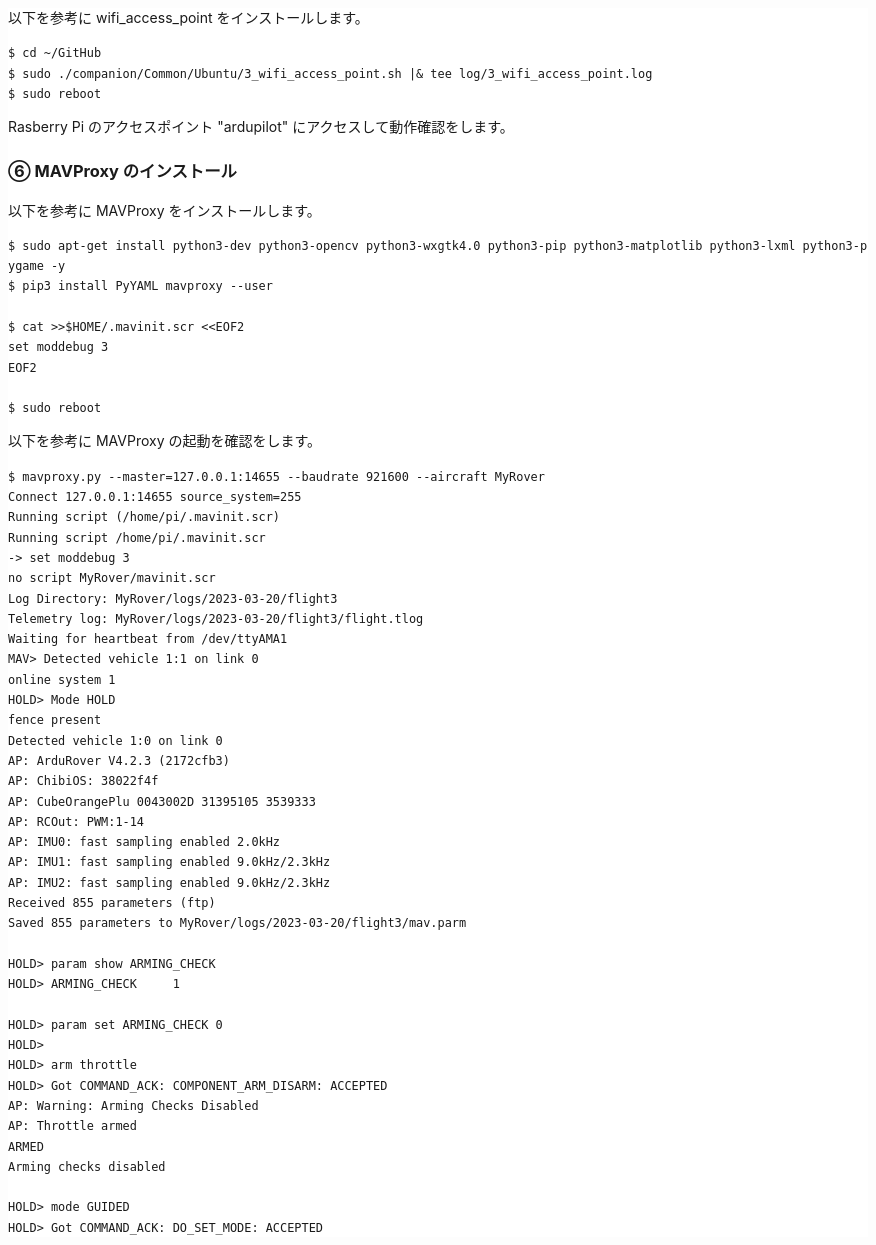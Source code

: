 以下を参考に wifi_access_point をインストールします。

```
$ cd ~/GitHub
$ sudo ./companion/Common/Ubuntu/3_wifi_access_point.sh |& tee log/3_wifi_access_point.log
$ sudo reboot
```

Rasberry Pi のアクセスポイント "ardupilot" にアクセスして動作確認をします。

### ⑥ MAVProxy のインストール

以下を参考に MAVProxy をインストールします。

```
$ sudo apt-get install python3-dev python3-opencv python3-wxgtk4.0 python3-pip python3-matplotlib python3-lxml python3-pygame -y
$ pip3 install PyYAML mavproxy --user

$ cat >>$HOME/.mavinit.scr <<EOF2
set moddebug 3
EOF2

$ sudo reboot
```

以下を参考に MAVProxy の起動を確認をします。

```
$ mavproxy.py --master=127.0.0.1:14655 --baudrate 921600 --aircraft MyRover
Connect 127.0.0.1:14655 source_system=255
Running script (/home/pi/.mavinit.scr)
Running script /home/pi/.mavinit.scr
-> set moddebug 3
no script MyRover/mavinit.scr
Log Directory: MyRover/logs/2023-03-20/flight3
Telemetry log: MyRover/logs/2023-03-20/flight3/flight.tlog
Waiting for heartbeat from /dev/ttyAMA1
MAV> Detected vehicle 1:1 on link 0
online system 1
HOLD> Mode HOLD
fence present
Detected vehicle 1:0 on link 0
AP: ArduRover V4.2.3 (2172cfb3)
AP: ChibiOS: 38022f4f
AP: CubeOrangePlu 0043002D 31395105 3539333
AP: RCOut: PWM:1-14
AP: IMU0: fast sampling enabled 2.0kHz
AP: IMU1: fast sampling enabled 9.0kHz/2.3kHz
AP: IMU2: fast sampling enabled 9.0kHz/2.3kHz
Received 855 parameters (ftp)
Saved 855 parameters to MyRover/logs/2023-03-20/flight3/mav.parm

HOLD> param show ARMING_CHECK
HOLD> ARMING_CHECK     1

HOLD> param set ARMING_CHECK 0
HOLD>
HOLD> arm throttle
HOLD> Got COMMAND_ACK: COMPONENT_ARM_DISARM: ACCEPTED
AP: Warning: Arming Checks Disabled
AP: Throttle armed
ARMED
Arming checks disabled

HOLD> mode GUIDED
HOLD> Got COMMAND_ACK: DO_SET_MODE: ACCEPTED
```
